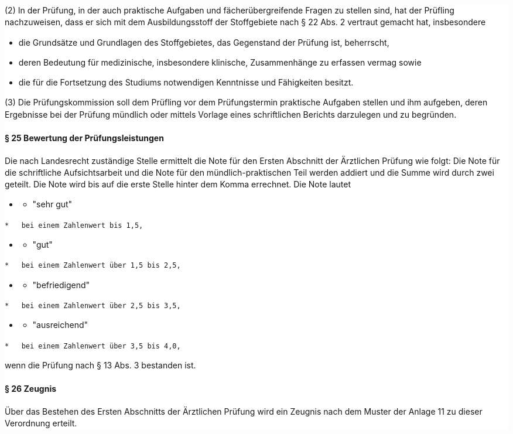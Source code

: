 (2) In der Prüfung, in der auch praktische Aufgaben und
fächerübergreifende Fragen zu stellen sind, hat der Prüfling
nachzuweisen, dass er sich mit dem Ausbildungsstoff der Stoffgebiete
nach § 22 Abs. 2 vertraut gemacht hat, insbesondere

-   die Grundsätze und Grundlagen des Stoffgebietes, das Gegenstand der
    Prüfung ist, beherrscht,


-   deren Bedeutung für medizinische, insbesondere klinische,
    Zusammenhänge zu erfassen vermag sowie


-   die für die Fortsetzung des Studiums notwendigen Kenntnisse und
    Fähigkeiten besitzt.




(3) Die Prüfungskommission soll dem Prüfling vor dem Prüfungstermin
praktische Aufgaben stellen und ihm aufgeben, deren Ergebnisse bei der
Prüfung mündlich oder mittels Vorlage eines schriftlichen Berichts
darzulegen und zu begründen.


#### § 25 Bewertung der Prüfungsleistungen

Die nach Landesrecht zuständige Stelle ermittelt die Note für den
Ersten Abschnitt der Ärztlichen Prüfung wie folgt:
Die Note für die schriftliche Aufsichtsarbeit und die Note für den
mündlich-praktischen Teil werden addiert und die Summe wird durch zwei
geteilt. Die Note wird bis auf die erste Stelle hinter dem Komma
errechnet. Die Note lautet

*    *   "sehr gut"

    *   bei einem Zahlenwert bis 1,5,


*    *   "gut"

    *   bei einem Zahlenwert über 1,5 bis 2,5,


*    *   "befriedigend"

    *   bei einem Zahlenwert über 2,5 bis 3,5,


*    *   "ausreichend"

    *   bei einem Zahlenwert über 3,5 bis 4,0,



wenn die Prüfung nach § 13 Abs. 3 bestanden ist.


#### § 26 Zeugnis

Über das Bestehen des Ersten Abschnitts der Ärztlichen Prüfung wird
ein Zeugnis nach dem Muster der Anlage 11 zu dieser Verordnung
erteilt.
